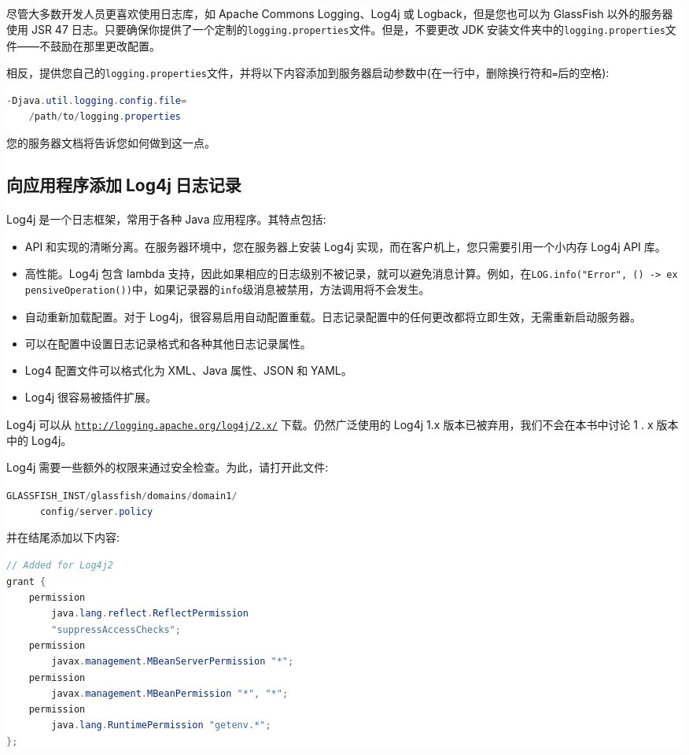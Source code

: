 尽管大多数开发人员更喜欢使用日志库，如 Apache Commons Logging、Log4j 或 Logback，但是您也可以为 GlassFish 以外的服务器使用 JSR 47 日志。只要确保你提供了一个定制的`logging.properties`文件。但是，不要更改 JDK 安装文件夹中的`logging.properties`文件——不鼓励在那里更改配置。

相反，提供您自己的`logging.properties`文件，并将以下内容添加到服务器启动参数中(在一行中，删除换行符和`=`后的空格):

```java
-Djava.util.logging.config.file=
    /path/to/logging.properties

```

您的服务器文档将告诉您如何做到这一点。

## 向应用程序添加 Log4j 日志记录

Log4j 是一个日志框架，常用于各种 Java 应用程序。其特点包括:

*   API 和实现的清晰分离。在服务器环境中，您在服务器上安装 Log4j 实现，而在客户机上，您只需要引用一个小内存 Log4j API 库。

*   高性能。Log4j 包含 lambda 支持，因此如果相应的日志级别不被记录，就可以避免消息计算。例如，在`LOG.info("Error", () -> expensiveOperation())`中，如果记录器的`info`级消息被禁用，方法调用将不会发生。

*   自动重新加载配置。对于 Log4j，很容易启用自动配置重载。日志记录配置中的任何更改都将立即生效，无需重新启动服务器。

*   可以在配置中设置日志记录格式和各种其他日志记录属性。

*   Log4 配置文件可以格式化为 XML、Java 属性、JSON 和 YAML。

*   Log4j 很容易被插件扩展。

Log4j 可以从 [`http://logging.apache.org/log4j/2.x/`](http://logging.apache.org/log4j/2.x/) 下载。仍然广泛使用的 Log4j 1.x 版本已被弃用，我们不会在本书中讨论 1 . x 版本中的 Log4j。

Log4j 需要一些额外的权限来通过安全检查。为此，请打开此文件:

```java
GLASSFISH_INST/glassfish/domains/domain1/
      config/server.policy

```

并在结尾添加以下内容:

```java
// Added for Log4j2
grant {
    permission
        java.lang.reflect.ReflectPermission
        "suppressAccessChecks";
    permission
        javax.management.MBeanServerPermission "*";
    permission
        javax.management.MBeanPermission "*", "*";
    permission
        java.lang.RuntimePermission "getenv.*";
};

```

